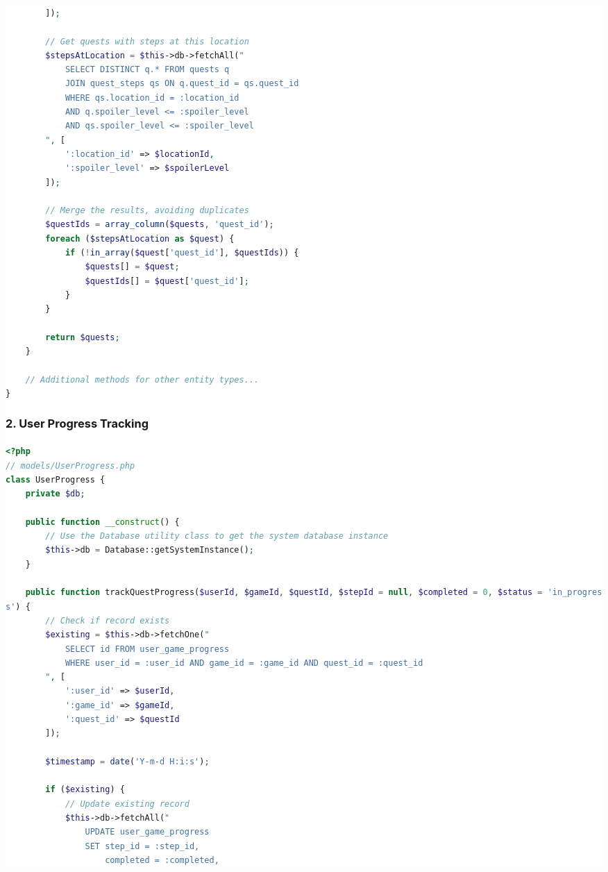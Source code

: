 ```php
        ]);
        
        // Get quests with steps at this location
        $stepsAtLocation = $this->db->fetchAll("
            SELECT DISTINCT q.* FROM quests q
            JOIN quest_steps qs ON q.quest_id = qs.quest_id
            WHERE qs.location_id = :location_id 
            AND q.spoiler_level <= :spoiler_level
            AND qs.spoiler_level <= :spoiler_level
        ", [
            ':location_id' => $locationId,
            ':spoiler_level' => $spoilerLevel
        ]);
        
        // Merge the results, avoiding duplicates
        $questIds = array_column($quests, 'quest_id');
        foreach ($stepsAtLocation as $quest) {
            if (!in_array($quest['quest_id'], $questIds)) {
                $quests[] = $quest;
                $questIds[] = $quest['quest_id'];
            }
        }
        
        return $quests;
    }
    
    // Additional methods for other entity types...
}
```

### 2. User Progress Tracking

```php
<?php
// models/UserProgress.php
class UserProgress {
    private $db;
    
    public function __construct() {
        // Use the Database utility class to get the system database instance
        $this->db = Database::getSystemInstance();
    }
    
    public function trackQuestProgress($userId, $gameId, $questId, $stepId = null, $completed = 0, $status = 'in_progress') {
        // Check if record exists
        $existing = $this->db->fetchOne("
            SELECT id FROM user_game_progress
            WHERE user_id = :user_id AND game_id = :game_id AND quest_id = :quest_id
        ", [
            ':user_id' => $userId,
            ':game_id' => $gameId,
            ':quest_id' => $questId
        ]);
        
        $timestamp = date('Y-m-d H:i:s');
        
        if ($existing) {
            // Update existing record
            $this->db->fetchAll("
                UPDATE user_game_progress
                SET step_id = :step_id,
                    completed = :completed,
```